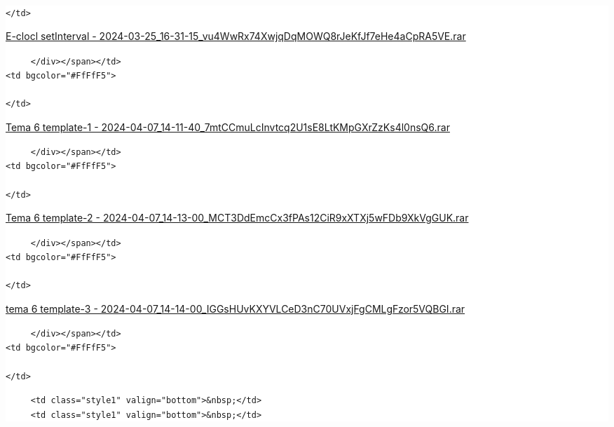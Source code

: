     </td>

   </tr>
       <tr>
  
 <td bgcolor="#FfFfF5"><span class="style79"><div align="left">
  <a target="_blank" href="https://net.cu.edu.ge/materials/2024-03-25_16-31-15_vu4WwRx74XwjqDqMOWQ8rJeKfJf7eHe4aCpRA5VE.rar"> E-clocl setInterval - 2024-03-25_16-31-15_vu4WwRx74XwjqDqMOWQ8rJeKfJf7eHe4aCpRA5VE.rar</a>

         </div></span></td>
    <td bgcolor="#FfFfF5">

    </td>

   </tr>
       <tr>
  
 <td bgcolor="#FfFfF5"><span class="style79"><div align="left">
  <a target="_blank" href="https://fastupload.io/ipRW81fHxnuf/qctTqTIaqj0yBUU/EL73gYRLaG9Ba/2024-04-07_14-11-40_7mtCCmuLcInvtcq2U1sE8LtKMpGXrZzKs4l0nsQ6.rar"> Tema 6 template-1 - 2024-04-07_14-11-40_7mtCCmuLcInvtcq2U1sE8LtKMpGXrZzKs4l0nsQ6.rar</a>

         </div></span></td>
    <td bgcolor="#FfFfF5">

    </td>

   </tr>
       <tr>
  
 <td bgcolor="#FfFfF5"><span class="style79"><div align="left">
  <a target="_blank" href="https://fastupload.io/pL5Gl5VPop6N/jjulLOukRmhzWRp/7d5GLD12qGxRJ/2024-04-07_14-13-00_MCT3DdEmcCx3fPAs12CiR9xXTXj5wFDb9XkVgGUK.rar"> Tema 6 template-2 - 2024-04-07_14-13-00_MCT3DdEmcCx3fPAs12CiR9xXTXj5wFDb9XkVgGUK.rar</a>

         </div></span></td>
    <td bgcolor="#FfFfF5">

    </td>

   </tr>
       <tr>
  
 <td bgcolor="#FfFfF5"><span class="style79"><div align="left">
  <a target="_blank" href="https://fastupload.io/nopDV3rsWO1P/1xmjQV3rWk264my/jJD3VjW273a5Q/2024-04-07_14-14-00_IGGsHUvKXYVLCeD3nC70UVxjFgCMLgFzor5VQBGI.rar"> tema 6 template-3 - 2024-04-07_14-14-00_IGGsHUvKXYVLCeD3nC70UVxjFgCMLgFzor5VQBGI.rar</a>

         </div></span></td>
    <td bgcolor="#FfFfF5">

    </td>

   </tr>
     <tr height="20">

         <td class="style1" valign="bottom">&nbsp;</td>
         <td class="style1" valign="bottom">&nbsp;</td>
